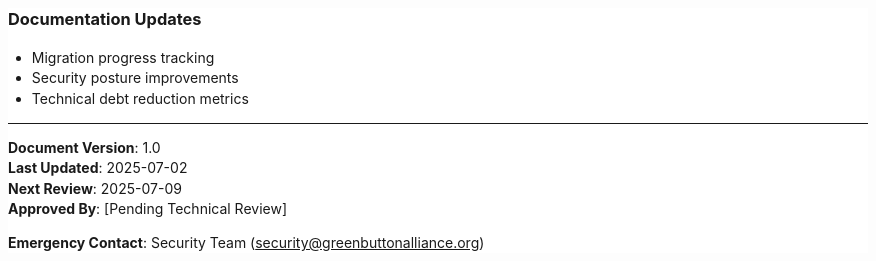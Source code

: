 ### Documentation Updates
- Migration progress tracking
- Security posture improvements
- Technical debt reduction metrics

---

**Document Version**: 1.0  
**Last Updated**: 2025-07-02  
**Next Review**: 2025-07-09  
**Approved By**: [Pending Technical Review]

**Emergency Contact**: Security Team (security@greenbuttonalliance.org)